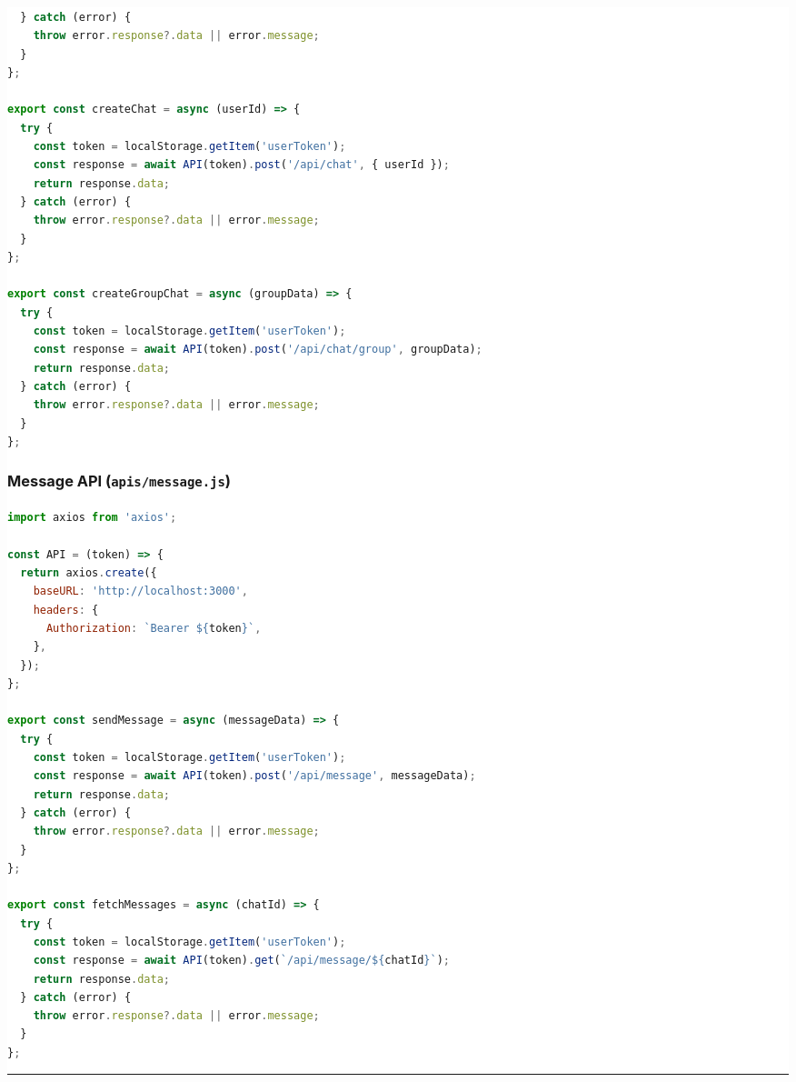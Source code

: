 ```javascript
  } catch (error) {
    throw error.response?.data || error.message;
  }
};

export const createChat = async (userId) => {
  try {
    const token = localStorage.getItem('userToken');
    const response = await API(token).post('/api/chat', { userId });
    return response.data;
  } catch (error) {
    throw error.response?.data || error.message;
  }
};

export const createGroupChat = async (groupData) => {
  try {
    const token = localStorage.getItem('userToken');
    const response = await API(token).post('/api/chat/group', groupData);
    return response.data;
  } catch (error) {
    throw error.response?.data || error.message;
  }
};
```

### Message API (`apis/message.js`)

```javascript
import axios from 'axios';

const API = (token) => {
  return axios.create({
    baseURL: 'http://localhost:3000',
    headers: {
      Authorization: `Bearer ${token}`,
    },
  });
};

export const sendMessage = async (messageData) => {
  try {
    const token = localStorage.getItem('userToken');
    const response = await API(token).post('/api/message', messageData);
    return response.data;
  } catch (error) {
    throw error.response?.data || error.message;
  }
};

export const fetchMessages = async (chatId) => {
  try {
    const token = localStorage.getItem('userToken');
    const response = await API(token).get(`/api/message/${chatId}`);
    return response.data;
  } catch (error) {
    throw error.response?.data || error.message;
  }
};
```

---